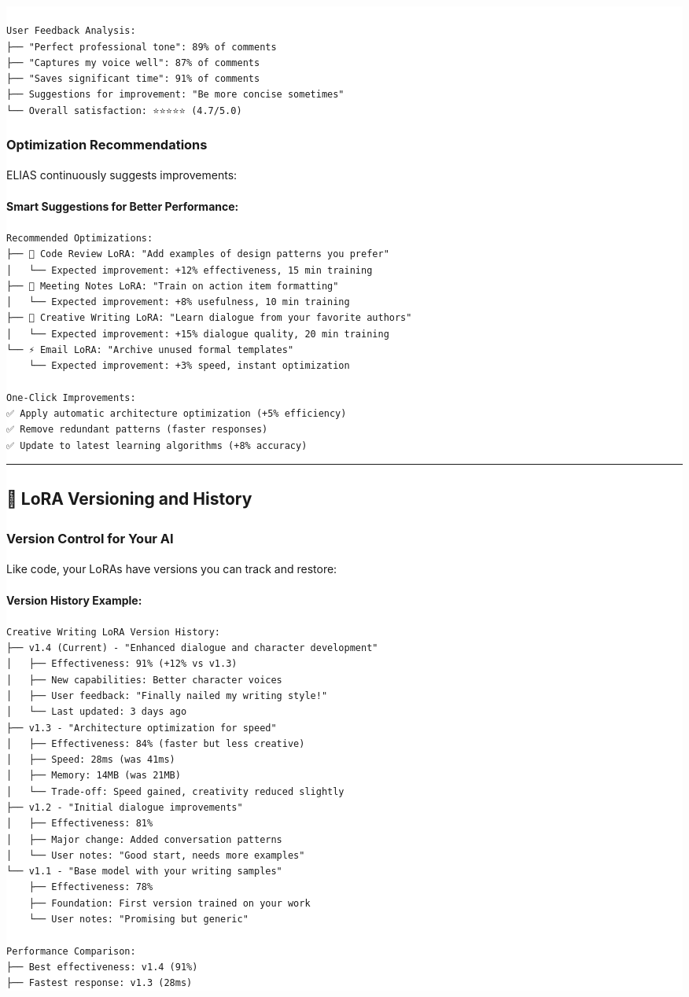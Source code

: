 ```

User Feedback Analysis:
├── "Perfect professional tone": 89% of comments  
├── "Captures my voice well": 87% of comments
├── "Saves significant time": 91% of comments
├── Suggestions for improvement: "Be more concise sometimes"
└── Overall satisfaction: ⭐⭐⭐⭐⭐ (4.7/5.0)
```

### Optimization Recommendations

ELIAS continuously suggests improvements:

#### **Smart Suggestions for Better Performance**:
```
Recommended Optimizations:
├── 🚀 Code Review LoRA: "Add examples of design patterns you prefer"
│   └── Expected improvement: +12% effectiveness, 15 min training
├── 📝 Meeting Notes LoRA: "Train on action item formatting"  
│   └── Expected improvement: +8% usefulness, 10 min training
├── 🎨 Creative Writing LoRA: "Learn dialogue from your favorite authors"
│   └── Expected improvement: +15% dialogue quality, 20 min training
└── ⚡ Email LoRA: "Archive unused formal templates"
    └── Expected improvement: +3% speed, instant optimization

One-Click Improvements:
✅ Apply automatic architecture optimization (+5% efficiency)
✅ Remove redundant patterns (faster responses)  
✅ Update to latest learning algorithms (+8% accuracy)
```

---

## 🔄 LoRA Versioning and History

### Version Control for Your AI

Like code, your LoRAs have versions you can track and restore:

#### **Version History Example**:
```
Creative Writing LoRA Version History:
├── v1.4 (Current) - "Enhanced dialogue and character development"
│   ├── Effectiveness: 91% (+12% vs v1.3)
│   ├── New capabilities: Better character voices
│   ├── User feedback: "Finally nailed my writing style!"
│   └── Last updated: 3 days ago
├── v1.3 - "Architecture optimization for speed"  
│   ├── Effectiveness: 84% (faster but less creative)
│   ├── Speed: 28ms (was 41ms)
│   ├── Memory: 14MB (was 21MB)
│   └── Trade-off: Speed gained, creativity reduced slightly  
├── v1.2 - "Initial dialogue improvements"
│   ├── Effectiveness: 81%
│   ├── Major change: Added conversation patterns
│   └── User notes: "Good start, needs more examples"
└── v1.1 - "Base model with your writing samples"
    ├── Effectiveness: 78%
    ├── Foundation: First version trained on your work
    └── User notes: "Promising but generic"

Performance Comparison:
├── Best effectiveness: v1.4 (91%)
├── Fastest response: v1.3 (28ms)
```
